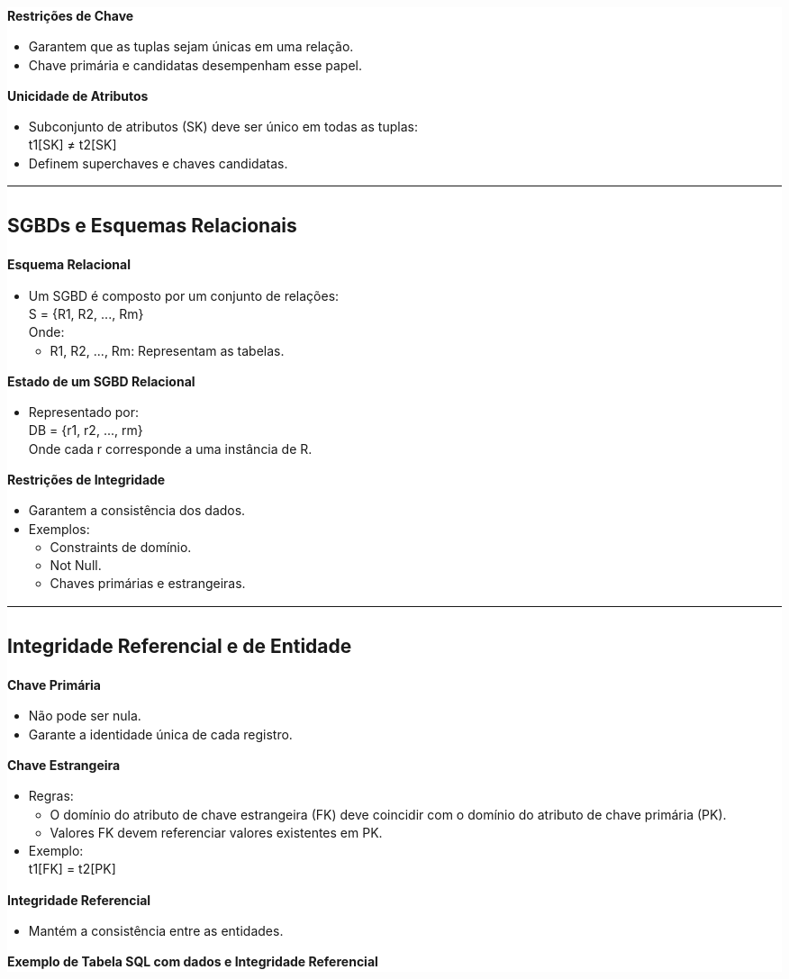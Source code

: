 **Restrições de Chave**  
- Garantem que as tuplas sejam únicas em uma relação.  
- Chave primária e candidatas desempenham esse papel.

**Unicidade de Atributos**  
- Subconjunto de atributos (SK) deve ser único em todas as tuplas:  
  t1[SK] ≠ t2[SK]  
- Definem superchaves e chaves candidatas.  

---

## SGBDs e Esquemas Relacionais

**Esquema Relacional**  
- Um SGBD é composto por um conjunto de relações:  
  S = {R1, R2, ..., Rm}  
  Onde:  
  - R1, R2, ..., Rm: Representam as tabelas.  

**Estado de um SGBD Relacional**  
- Representado por:  
  DB = {r1, r2, ..., rm}  
  Onde cada r corresponde a uma instância de R.  

**Restrições de Integridade**  
- Garantem a consistência dos dados.  
- Exemplos:  
  - Constraints de domínio.  
  - Not Null.  
  - Chaves primárias e estrangeiras.

---

## Integridade Referencial e de Entidade

**Chave Primária**  
- Não pode ser nula.  
- Garante a identidade única de cada registro.  

**Chave Estrangeira**  
- Regras:  
  - O domínio do atributo de chave estrangeira (FK) deve coincidir com o domínio do atributo de chave primária (PK).  
  - Valores FK devem referenciar valores existentes em PK.  
- Exemplo:  
  t1[FK] = t2[PK]

**Integridade Referencial**  
- Mantém a consistência entre as entidades.  

**Exemplo de Tabela SQL com dados e Integridade Referencial**  